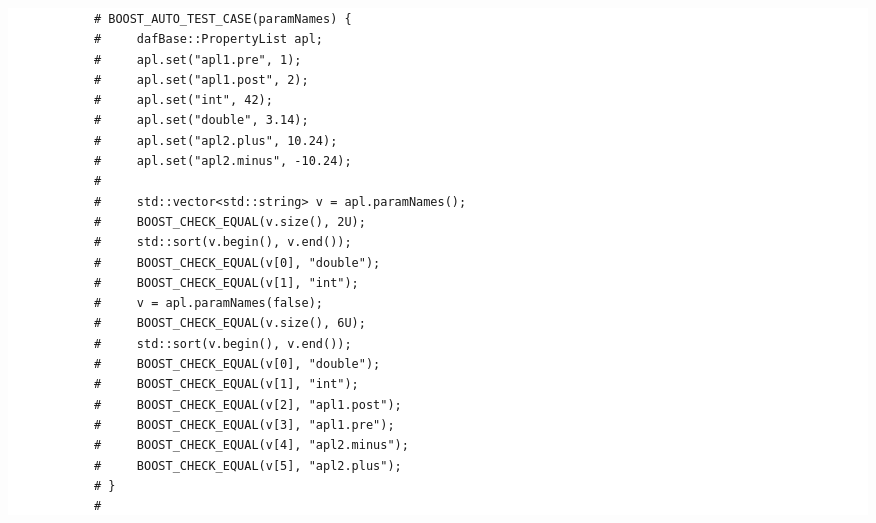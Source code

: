                 # BOOST_AUTO_TEST_CASE(paramNames) {
                #     dafBase::PropertyList apl;
                #     apl.set("apl1.pre", 1);
                #     apl.set("apl1.post", 2);
                #     apl.set("int", 42);
                #     apl.set("double", 3.14);
                #     apl.set("apl2.plus", 10.24);
                #     apl.set("apl2.minus", -10.24);
                # 
                #     std::vector<std::string> v = apl.paramNames();
                #     BOOST_CHECK_EQUAL(v.size(), 2U);
                #     std::sort(v.begin(), v.end());
                #     BOOST_CHECK_EQUAL(v[0], "double");
                #     BOOST_CHECK_EQUAL(v[1], "int");
                #     v = apl.paramNames(false);
                #     BOOST_CHECK_EQUAL(v.size(), 6U);
                #     std::sort(v.begin(), v.end());
                #     BOOST_CHECK_EQUAL(v[0], "double");
                #     BOOST_CHECK_EQUAL(v[1], "int");
                #     BOOST_CHECK_EQUAL(v[2], "apl1.post");
                #     BOOST_CHECK_EQUAL(v[3], "apl1.pre");
                #     BOOST_CHECK_EQUAL(v[4], "apl2.minus");
                #     BOOST_CHECK_EQUAL(v[5], "apl2.plus");
                # }
                # 